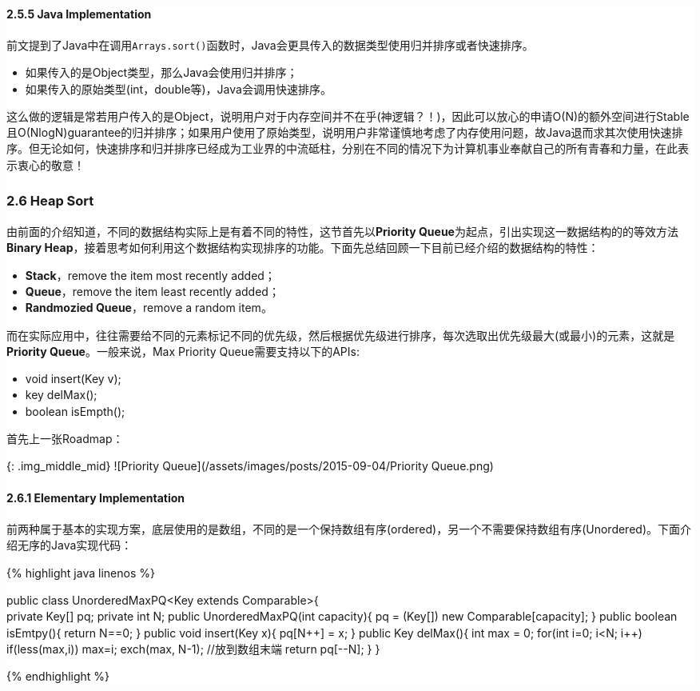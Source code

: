 
#### 2.5.5 Java Implementation ####
前文提到了Java中在调用`Arrays.sort()`函数时，Java会更具传入的数据类型使用归并排序或者快速排序。

+ 如果传入的是Object类型，那么Java会使用归并排序；
+ 如果传入的原始类型(int，double等)，Java会调用快速排序。

这么做的逻辑是常若用户传入的是Object，说明用户对于内存空间并不在乎(神逻辑？！)，因此可以放心的申请O(N)的额外空间进行Stable且O(NlogN)guarantee的归并排序；如果用户使用了原始类型，说明用户非常谨慎地考虑了内存使用问题，故Java退而求其次使用快速排序。但无论如何，快速排序和归并排序已经成为工业界的中流砥柱，分别在不同的情况下为计算机事业奉献自己的所有青春和力量，在此表示衷心的敬意！

### 2.6 Heap Sort ###

由前面的介绍知道，不同的数据结构实际上是有着不同的特性，这节首先以**Priority Queue**为起点，引出实现这一数据结构的的等效方法**Binary Heap**，接着思考如何利用这个数据结构实现排序的功能。下面先总结回顾一下目前已经介绍的数据结构的特性：

+ **Stack**，remove the item most recently added；
+ **Queue**，remove the item least recently added；
+ **Randmozied Queue**，remove a random item。

而在实际应用中，往往需要给不同的元素标记不同的优先级，然后根据优先级进行排序，每次选取出优先级最大(或最小)的元素，这就是**Priority Queue**。一般来说，Max Priority Queue需要支持以下的APIs:

+ void insert(Key v);
+ key delMax();
+ boolean isEmpth();

首先上一张Roadmap：

{: .img_middle_mid}
![Priority Queue](/assets/images/posts/2015-09-04/Priority Queue.png)

#### 2.6.1 Elementary Implementation ####

前两种属于基本的实现方案，底层使用的是数组，不同的是一个保持数组有序(ordered)，另一个不需要保持数组有序(Unordered)。下面介绍无序的Java实现代码：


{% highlight java linenos %}

public class UnorderedMaxPQ<Key extends Comparable<Key>>{  
    private Key[] pq;
    private int N;
    public UnorderedMaxPQ(int capacity){
        pq = (Key[]) new Comparable[capacity];
    }
    public boolean isEmtpy(){
        return N==0;
    }
    public void insert(Key x){
        pq[N++] = x;
    }
    public Key delMax(){
        int max = 0;
        for(int i=0; i<N; i++)
            if(less(max,i)) max=i;
        exch(max, N-1); //放到数组末端
        return pq[--N];
    }
}

{% endhighlight %}
